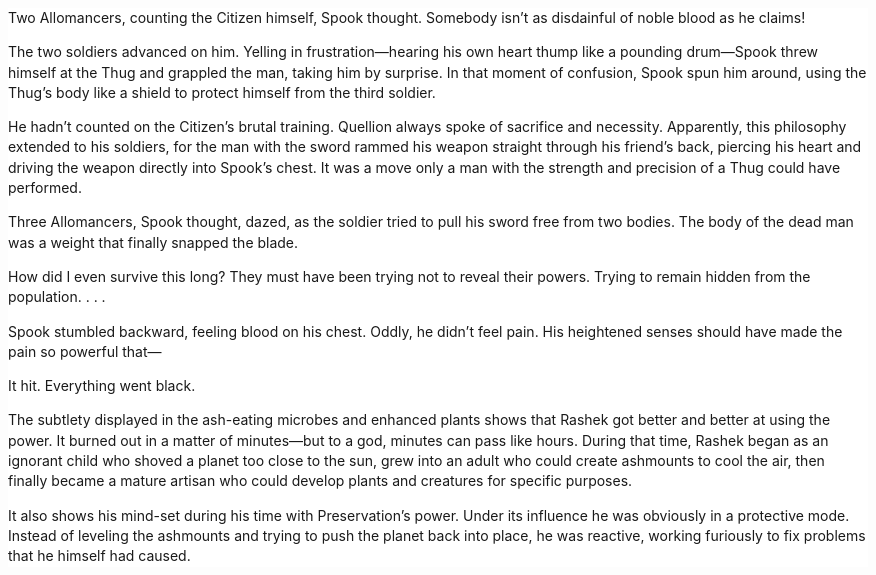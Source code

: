Two Allomancers, counting the Citizen himself, Spook thought. Somebody isn’t as disdainful of noble blood as he claims!

The two soldiers advanced on him. Yelling in frustration—hearing his own heart thump like a pounding drum—Spook threw himself at the Thug and grappled the man, taking him by surprise. In that moment of confusion, Spook spun him around, using the Thug’s body like a shield to protect himself from the third soldier.

He hadn’t counted on the Citizen’s brutal training. Quellion always spoke of sacrifice and necessity. Apparently, this philosophy extended to his soldiers, for the man with the sword rammed his weapon straight through his friend’s back, piercing his heart and driving the weapon directly into Spook’s chest. It was a move only a man with the strength and precision of a Thug could have performed.

Three Allomancers, Spook thought, dazed, as the soldier tried to pull his sword free from two bodies. The body of the dead man was a weight that finally snapped the blade.

How did I even survive this long? They must have been trying not to reveal their powers. Trying to remain hidden from the population. . . .

Spook stumbled backward, feeling blood on his chest. Oddly, he didn’t feel pain. His heightened senses should have made the pain so powerful that—

It hit. Everything went black.



The subtlety displayed in the ash-eating microbes and enhanced plants shows that Rashek got better and better at using the power. It burned out in a matter of minutes—but to a god, minutes can pass like hours. During that time, Rashek began as an ignorant child who shoved a planet too close to the sun, grew into an adult who could create ashmounts to cool the air, then finally became a mature artisan who could develop plants and creatures for specific purposes.

It also shows his mind-set during his time with Preservation’s power. Under its influence he was obviously in a protective mode. Instead of leveling the ashmounts and trying to push the planet back into place, he was reactive, working furiously to fix problems that he himself had caused.





